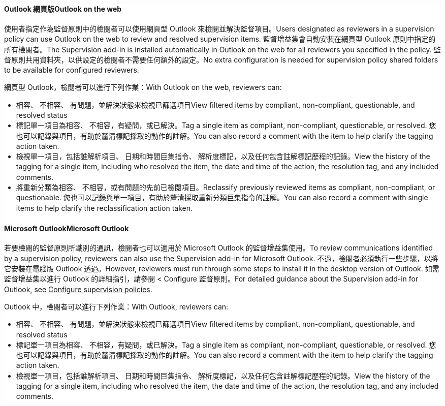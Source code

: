 #### <a name="outlook-on-the-web"></a><span data-ttu-id="d8401-315">Outlook 網頁版</span><span class="sxs-lookup"><span data-stu-id="d8401-315">Outlook on the web</span></span>

<span data-ttu-id="d8401-316">使用者指定作為監督原則中的檢閱者可以使用網頁型 Outlook 來檢閱並解決監督項目。</span><span class="sxs-lookup"><span data-stu-id="d8401-316">Users designated as reviewers in a supervision policy can use Outlook on the web to review and resolved supervision items.</span></span> <span data-ttu-id="d8401-317">監督增益集會自動安裝在網頁型 Outlook 原則中指定的所有檢閱者。</span><span class="sxs-lookup"><span data-stu-id="d8401-317">The Supervision add-in is installed automatically in Outlook on the web for all reviewers you specified in the policy.</span></span> <span data-ttu-id="d8401-318">監督原則共用資料夾，以供設定的檢閱者不需要任何額外的設定。</span><span class="sxs-lookup"><span data-stu-id="d8401-318">No extra configuration is needed for supervision policy shared folders to be available for configured reviewers.</span></span>

<span data-ttu-id="d8401-319">網頁型 Outlook，檢閱者可以進行下列作業：</span><span class="sxs-lookup"><span data-stu-id="d8401-319">With Outlook on the web, reviewers can:</span></span>

- <span data-ttu-id="d8401-320">相容、 不相容、 有問題，並解決狀態來檢視已篩選項目</span><span class="sxs-lookup"><span data-stu-id="d8401-320">View filtered items by compliant, non-compliant, questionable, and resolved status</span></span>
- <span data-ttu-id="d8401-321">標記單一項目為相容、 不相容，有疑問，或已解決。</span><span class="sxs-lookup"><span data-stu-id="d8401-321">Tag a single item as compliant, non-compliant, questionable, or resolved.</span></span> <span data-ttu-id="d8401-322">您也可以記錄與項目，有助於釐清標記採取的動作的註解。</span><span class="sxs-lookup"><span data-stu-id="d8401-322">You can also record a comment with the item to help clarify the tagging action taken.</span></span>
- <span data-ttu-id="d8401-323">檢視單一項目，包括誰解析項目、 日期和時間巨集指令、 解析度標記，以及任何包含註解標記歷程的記錄。</span><span class="sxs-lookup"><span data-stu-id="d8401-323">View the history of the tagging for a single item, including who resolved the item, the date and time of the action, the resolution tag, and any included comments.</span></span>
- <span data-ttu-id="d8401-324">將重新分類為相容、 不相容，或有問題的先前已檢閱項目。</span><span class="sxs-lookup"><span data-stu-id="d8401-324">Reclassify previously reviewed items as compliant, non-compliant, or questionable.</span></span> <span data-ttu-id="d8401-325">您也可以記錄與單一項目，有助於釐清採取重新分類巨集指令的註解。</span><span class="sxs-lookup"><span data-stu-id="d8401-325">You can also record a comment with single items to help clarify the reclassification action taken.</span></span>

#### <a name="microsoft-outlook"></a><span data-ttu-id="d8401-326">Microsoft Outlook</span><span class="sxs-lookup"><span data-stu-id="d8401-326">Microsoft Outlook</span></span>

<span data-ttu-id="d8401-327">若要檢閱的監督原則所識別的通訊，檢閱者也可以適用於 Microsoft Outlook 的監督增益集使用。</span><span class="sxs-lookup"><span data-stu-id="d8401-327">To review communications identified by a supervision policy, reviewers can also use the Supervision add-in for Microsoft Outlook.</span></span> <span data-ttu-id="d8401-328">不過，檢閱者必須執行一些步驟，以將它安裝在電腦版 Outlook 透過。</span><span class="sxs-lookup"><span data-stu-id="d8401-328">However, reviewers must run through some steps to install it in the desktop version of Outlook.</span></span> <span data-ttu-id="d8401-329">如需監督增益集以進行 Outlook 的詳細指引，請參閱 < <b0>Configure 監督原則</b0>。</span><span class="sxs-lookup"><span data-stu-id="d8401-329">For detailed guidance about the Supervision add-in for Outlook, see [Configure supervision policies](configure-supervision-policies.md).</span></span>

<span data-ttu-id="d8401-330">Outlook 中，檢閱者可以進行下列作業：</span><span class="sxs-lookup"><span data-stu-id="d8401-330">With Outlook, reviewers can:</span></span>

- <span data-ttu-id="d8401-331">相容、 不相容、 有問題，並解決狀態來檢視已篩選項目</span><span class="sxs-lookup"><span data-stu-id="d8401-331">View filtered items by compliant, non-compliant, questionable, and resolved status</span></span>
- <span data-ttu-id="d8401-332">標記單一項目為相容、 不相容，有疑問，或已解決。</span><span class="sxs-lookup"><span data-stu-id="d8401-332">Tag a single item as compliant, non-compliant, questionable, or resolved.</span></span> <span data-ttu-id="d8401-333">您也可以記錄與項目，有助於釐清標記採取的動作的註解。</span><span class="sxs-lookup"><span data-stu-id="d8401-333">You can also record a comment with the item to help clarify the tagging action taken.</span></span>
- <span data-ttu-id="d8401-334">檢視單一項目，包括誰解析項目、 日期和時間巨集指令、 解析度標記，以及任何包含註解標記歷程的記錄。</span><span class="sxs-lookup"><span data-stu-id="d8401-334">View the history of the tagging for a single item, including who resolved the item, the date and time of the action, the resolution tag, and any included comments.</span></span>